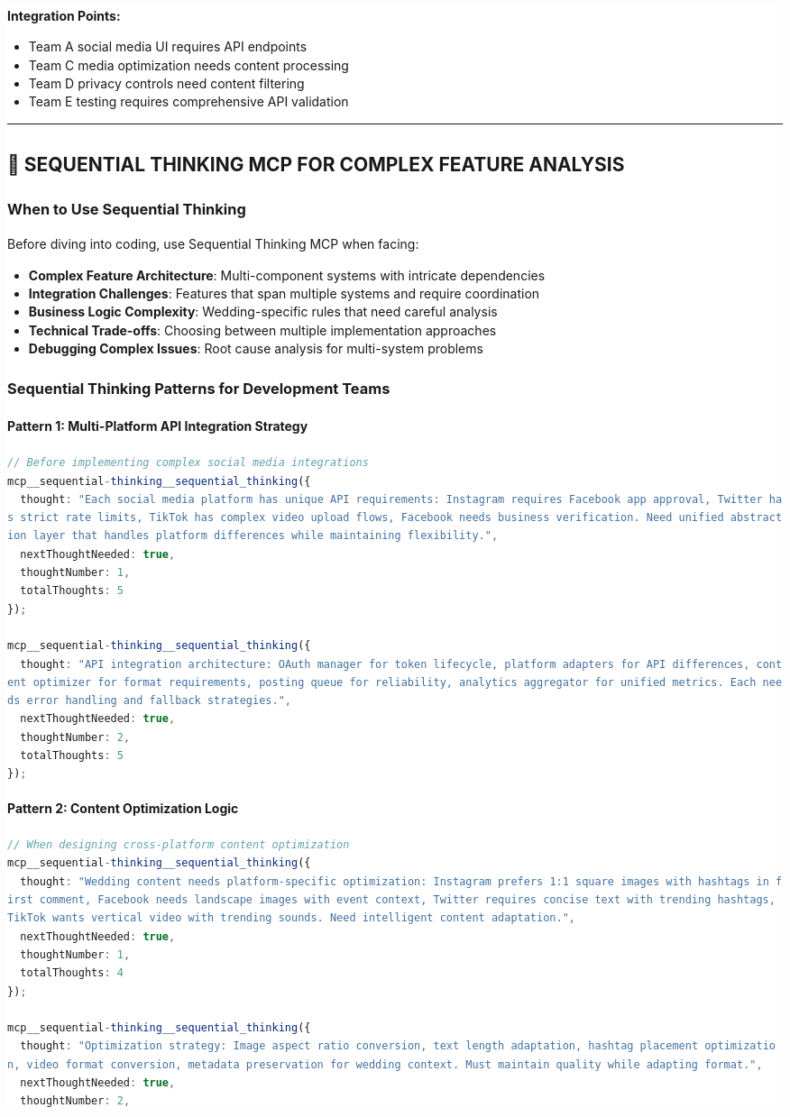 **Integration Points:**
- Team A social media UI requires API endpoints
- Team C media optimization needs content processing
- Team D privacy controls need content filtering
- Team E testing requires comprehensive API validation

---

## 🧠 SEQUENTIAL THINKING MCP FOR COMPLEX FEATURE ANALYSIS

### When to Use Sequential Thinking

Before diving into coding, use Sequential Thinking MCP when facing:

- **Complex Feature Architecture**: Multi-component systems with intricate dependencies
- **Integration Challenges**: Features that span multiple systems and require coordination  
- **Business Logic Complexity**: Wedding-specific rules that need careful analysis
- **Technical Trade-offs**: Choosing between multiple implementation approaches
- **Debugging Complex Issues**: Root cause analysis for multi-system problems

### Sequential Thinking Patterns for Development Teams

#### Pattern 1: Multi-Platform API Integration Strategy
```typescript
// Before implementing complex social media integrations
mcp__sequential-thinking__sequential_thinking({
  thought: "Each social media platform has unique API requirements: Instagram requires Facebook app approval, Twitter has strict rate limits, TikTok has complex video upload flows, Facebook needs business verification. Need unified abstraction layer that handles platform differences while maintaining flexibility.",
  nextThoughtNeeded: true,
  thoughtNumber: 1,
  totalThoughts: 5
});

mcp__sequential-thinking__sequential_thinking({
  thought: "API integration architecture: OAuth manager for token lifecycle, platform adapters for API differences, content optimizer for format requirements, posting queue for reliability, analytics aggregator for unified metrics. Each needs error handling and fallback strategies.",
  nextThoughtNeeded: true,
  thoughtNumber: 2,
  totalThoughts: 5
});
```

#### Pattern 2: Content Optimization Logic
```typescript
// When designing cross-platform content optimization
mcp__sequential-thinking__sequential_thinking({
  thought: "Wedding content needs platform-specific optimization: Instagram prefers 1:1 square images with hashtags in first comment, Facebook needs landscape images with event context, Twitter requires concise text with trending hashtags, TikTok wants vertical video with trending sounds. Need intelligent content adaptation.",
  nextThoughtNeeded: true,
  thoughtNumber: 1,
  totalThoughts: 4
});

mcp__sequential-thinking__sequential_thinking({
  thought: "Optimization strategy: Image aspect ratio conversion, text length adaptation, hashtag placement optimization, video format conversion, metadata preservation for wedding context. Must maintain quality while adapting format.",
  nextThoughtNeeded: true,
  thoughtNumber: 2,
```